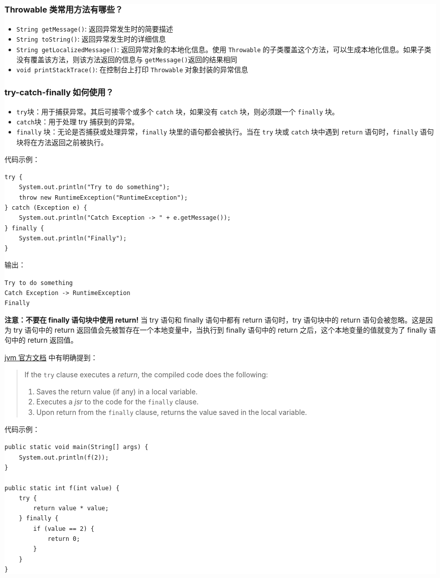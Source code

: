 ### Throwable 类常用方法有哪些？

- `String getMessage()`: 返回异常发生时的简要描述
- `String toString()`: 返回异常发生时的详细信息
- `String getLocalizedMessage()`: 返回异常对象的本地化信息。使用 `Throwable` 的子类覆盖这个方法，可以生成本地化信息。如果子类没有覆盖该方法，则该方法返回的信息与 `getMessage()`返回的结果相同
- `void printStackTrace()`: 在控制台上打印 `Throwable` 对象封装的异常信息

### try-catch-finally 如何使用？

- `try`块：用于捕获异常。其后可接零个或多个 `catch` 块，如果没有 `catch` 块，则必须跟一个 `finally` 块。
- `catch`块：用于处理 try 捕获到的异常。
- `finally` 块：无论是否捕获或处理异常，`finally` 块里的语句都会被执行。当在 `try` 块或 `catch` 块中遇到 `return` 语句时，`finally` 语句块将在方法返回之前被执行。

代码示例：

```
try {
    System.out.println("Try to do something");
    throw new RuntimeException("RuntimeException");
} catch (Exception e) {
    System.out.println("Catch Exception -> " + e.getMessage());
} finally {
    System.out.println("Finally");
}
```

输出：

```
Try to do something
Catch Exception -> RuntimeException
Finally
```

**注意：不要在 finally 语句块中使用 return!** 当 try 语句和 finally 语句中都有 return 语句时，try 语句块中的 return 语句会被忽略。这是因为 try 语句中的 return 返回值会先被暂存在一个本地变量中，当执行到 finally 语句中的 return 之后，这个本地变量的值就变为了 finally 语句中的 return 返回值。

[jvm 官方文档](https://docs.oracle.com/javase/specs/jvms/se7/html/jvms-4.html#jvms-4.10.2.5) 中有明确提到：

> If the `try` clause executes a _return_, the compiled code does the following:
>
> 1. Saves the return value (if any) in a local variable.
> 2. Executes a _jsr_ to the code for the `finally` clause.
> 3. Upon return from the `finally` clause, returns the value saved in the local variable.

代码示例：

```
public static void main(String[] args) {
    System.out.println(f(2));
}

public static int f(int value) {
    try {
        return value * value;
    } finally {
        if (value == 2) {
            return 0;
        }
    }
}
```
